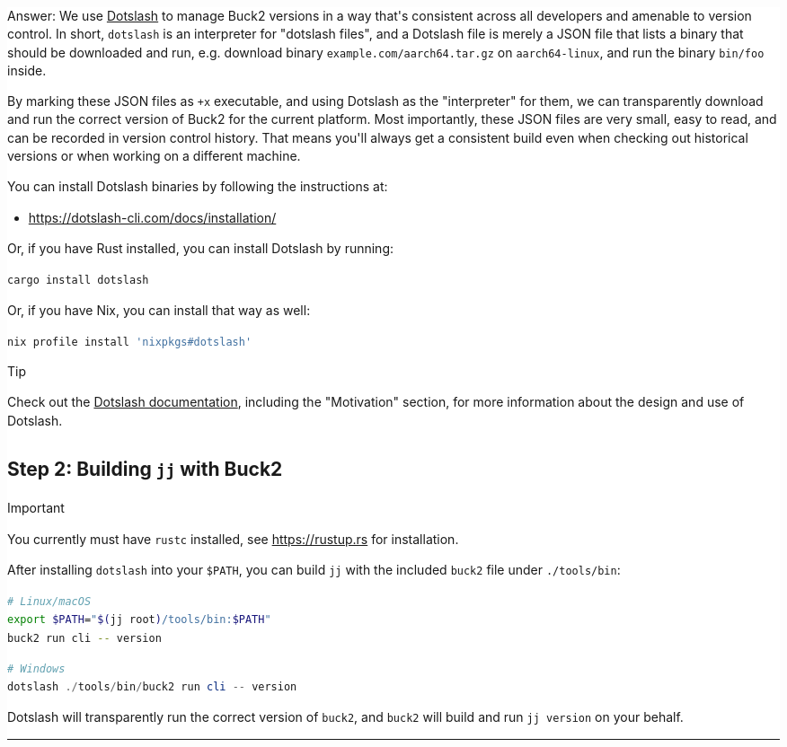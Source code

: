 Answer: We use [Dotslash] to manage Buck2 versions in a way that's consistent
across all developers and amenable to version control. In short, `dotslash` is
an interpreter for "dotslash files", and a Dotslash file is merely a JSON file
that lists a binary that should be downloaded and run, e.g. download binary
`example.com/aarch64.tar.gz` on `aarch64-linux`, and run the binary `bin/foo`
inside.

By marking these JSON files as `+x` executable, and using Dotslash as the
"interpreter" for them, we can transparently download and run the correct
version of Buck2 for the current platform. Most importantly, these JSON files
are very small, easy to read, and can be recorded in version control history.
That means you'll always get a consistent build even when checking out
historical versions or when working on a different machine.

You can install Dotslash binaries by following the instructions at:

- <https://dotslash-cli.com/docs/installation/>

Or, if you have Rust installed, you can install Dotslash by running:

```sh
cargo install dotslash
```

Or, if you have Nix, you can install that way as well:

```sh
nix profile install 'nixpkgs#dotslash'
```

> [!TIP]
> Check out the [Dotslash documentation](https://dotslash-cli.com/docs/),
> including the "Motivation" section, for more information about the design and
> use of Dotslash.

## Step 2: Building `jj` with Buck2

> [!IMPORTANT]
> You currently must have `rustc` installed, see <https://rustup.rs> for
> installation.

After installing `dotslash` into your `$PATH`, you can build `jj` with the
included `buck2` file under `./tools/bin`:

```sh
# Linux/macOS
export $PATH="$(jj root)/tools/bin:$PATH"
buck2 run cli -- version
```

```powershell
# Windows
dotslash ./tools/bin/buck2 run cli -- version
```

Dotslash will transparently run the correct version of `buck2`, and `buck2` will
build and run `jj version` on your behalf.

---

[bindgen]: https://rust-lang.github.io/rust-bindgen/command-line-usage.html
[BoringSSL]: https://github.com/google/boringssl
[gg]: https://github.com/gulbanana/gg
[diffedit3]: https://github.com/ilyagr/diffedit3/
[rmch]: https://aegis.sourceforge.io/auug97.pdf
[xz utils backdoor]: https://en.wikipedia.org/wiki/XZ_Utils_backdoor
[modern-ci]: https://gregoryszorc.com/blog/2021/04/07/modern-ci-is-too-complex-and-misdirected/
[bonwick-telescope]: https://web.archive.org/web/20200427030808/https://blogs.oracle.com/bonwick/rampant-layering-violation
[Zoekt]: https://github.com/sourcegraph/zoekt
[OSV.dev]: https://osv.dev/
[xkcd1172]: https://xkcd.com/1172/
[Contributing]: https://martinvonz.github.io/jj/latest/contributing/
[Buck2]: https://buck2.build/
[Dotslash]: https://dotslash-cli.com/